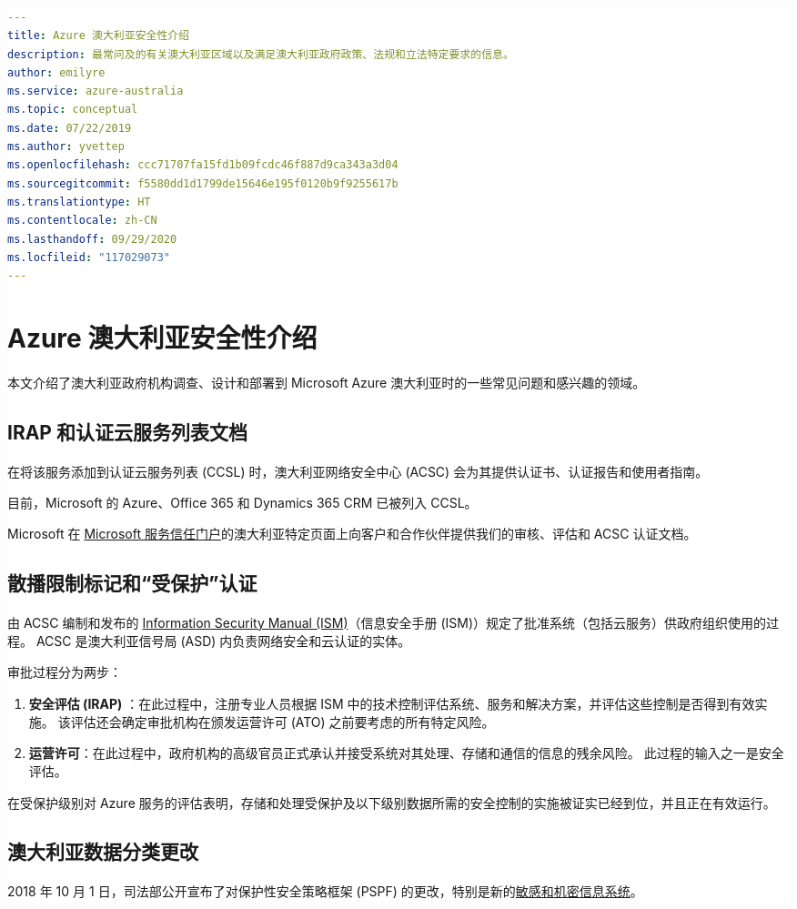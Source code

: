 ```yaml
---
title: Azure 澳大利亚安全性介绍
description: 最常问及的有关澳大利亚区域以及满足澳大利亚政府政策、法规和立法特定要求的信息。
author: emilyre
ms.service: azure-australia
ms.topic: conceptual
ms.date: 07/22/2019
ms.author: yvettep
ms.openlocfilehash: ccc71707fa15fd1b09fcdc46f887d9ca343a3d04
ms.sourcegitcommit: f5580dd1d1799de15646e195f0120b9f9255617b
ms.translationtype: HT
ms.contentlocale: zh-CN
ms.lasthandoff: 09/29/2020
ms.locfileid: "117029073"
---
```

# <a name="azure-australia-security-explained"></a>Azure 澳大利亚安全性介绍

本文介绍了澳大利亚政府机构调查、设计和部署到 Microsoft Azure 澳大利亚时的一些常见问题和感兴趣的领域。

## <a name="irap-and-certified-cloud-services-list-documents"></a>IRAP 和认证云服务列表文档

在将该服务添加到认证云服务列表 (CCSL) 时，澳大利亚网络安全中心 (ACSC) 会为其提供认证书、认证报告和使用者指南。

目前，Microsoft 的 Azure、Office 365 和 Dynamics 365 CRM 已被列入 CCSL。

Microsoft 在 [Microsoft 服务信任门户](https://aka.ms/au-irap)的澳大利亚特定页面上向客户和合作伙伴提供我们的审核、评估和 ACSC 认证文档。

## <a name="dissemination-limiting-markers-and-protected-certification"></a>散播限制标记和“受保护”认证

由 ACSC 编制和发布的 [Information Security Manual (ISM)](https://www.cyber.gov.au/acsc/view-all-content/ism)（信息安全手册 (ISM)）规定了批准系统（包括云服务）供政府组织使用的过程。 ACSC 是澳大利亚信号局 (ASD) 内负责网络安全和云认证的实体。

审批过程分为两步：

1. **安全评估 (IRAP)** ：在此过程中，注册专业人员根据 ISM 中的技术控制评估系统、服务和解决方案，并评估这些控制是否得到有效实施。 该评估还会确定审批机构在颁发运营许可 (ATO) 之前要考虑的所有特定风险。

1. **运营许可**：在此过程中，政府机构的高级官员正式承认并接受系统对其处理、存储和通信的信息的残余风险。 此过程的输入之一是安全评估。

在受保护级别对 Azure 服务的评估表明，存储和处理受保护及以下级别数据所需的安全控制的实施被证实已经到位，并且正在有效运行。

## <a name="australian-data-classification-changes"></a>澳大利亚数据分类更改

2018 年 10 月 1 日，司法部公开宣布了对保护性安全策略框架 (PSPF) 的更改，特别是新的[敏感和机密信息系统](https://www.protectivesecurity.gov.au/information/sensitive-classified-information/Pages/default.aspx)。
